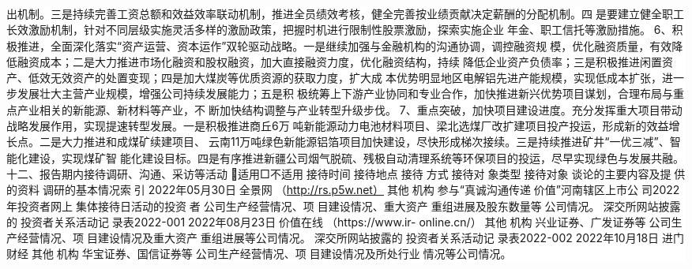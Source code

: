 出机制。三是持续完善工资总额和效益效率联动机制，推进全员绩效考核，健全完善按业绩贡献决定薪酬的分配机制。四
是要建立健全职工长效激励机制，针对不同层级实施灵活多样的激励政策，把握时机进行限制性股票激励，探索实施企业
年金、职工信托等激励措施。
6、积极推进，全面深化落实“资产运营、资本运作”双轮驱动战略。一是继续加强与金融机构的沟通协调，调控融资规
模，优化融资质量，有效降低融资成本；二是大力推进市场化融资和股权融资，加大直接融资力度，优化融资结构，持续
降低企业资产负债率；三是积极推进闲置资产、低效无效资产的处置变现；四是加大煤炭等优质资源的获取力度，扩大成
本优势明显地区电解铝先进产能规模，实现低成本扩张，进一步发展壮大主营产业规模，增强公司持续发展能力；五是积
极统筹上下游产业协同和专业合作，加快推进新兴优势项目谋划，合理布局与重点产业相关的新能源、新材料等产业，不
断加快结构调整与产业转型升级步伐。
7、重点突破，加快项目建设进度。充分发挥重大项目带动战略发展作用，实现提速转型发展。一是积极推进商丘6万
吨新能源动力电池材料项目、梁北选煤厂改扩建项目投产投运，形成新的效益增长点。二是大力推进和成煤矿续建项目、
云南11万吨绿色新能源铝箔项目加快建设，尽快形成梯次接续。三是持续推进矿井“一优三减”、智能化建设，实现煤矿智
能化建设目标。四是有序推进新疆公司烟气脱硫、残极自动清理系统等环保项目的投运，尽早实现绿色与发展共融。
十二、报告期内接待调研、沟通、采访等活动
适用□不适用
接待时间
接待地点
接待
方式
接待对
象类型
接待对象
谈论的主要内容及提
供的资料
调研的基本情况索
引
2022年05月30日
全景网
（http://rs.p5w.net）
其他
机构
参与“真诚沟通传递
价值”河南辖区上市公
司2022年投资者网上
集体接待日活动的投资
者
公司生产经营情况、项
目建设情况、重大资产
重组进展及股东数量等
公司情况。
深交所网站披露的
投资者关系活动记
录表2022-001
2022年08月23日
价值在线
（https://www.ir-
online.cn/）
其他
机构
兴业证券、广发证券等
公司生产经营情况、项
目建设情况及重大资产
重组进展等公司情况。
深交所网站披露的
投资者关系活动记
录表2022-002
2022年10月18日
进门财经
其他
机构
华宝证券、国信证券等
公司生产经营情况、项
目建设情况及所处行业
情况等公司情况。